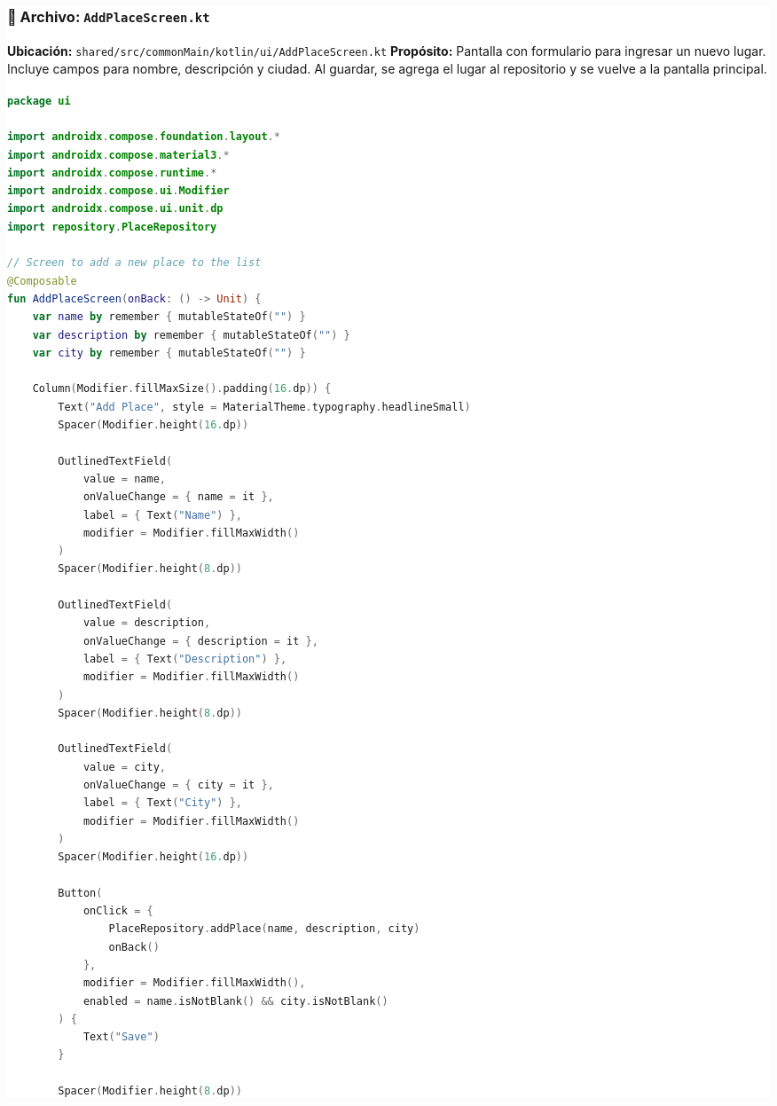 ### 📄 Archivo: `AddPlaceScreen.kt`

**Ubicación:** `shared/src/commonMain/kotlin/ui/AddPlaceScreen.kt`
**Propósito:** Pantalla con formulario para ingresar un nuevo lugar. Incluye campos para nombre, descripción y ciudad. Al guardar, se agrega el lugar al repositorio y se vuelve a la pantalla principal.

```kotlin
package ui

import androidx.compose.foundation.layout.*
import androidx.compose.material3.*
import androidx.compose.runtime.*
import androidx.compose.ui.Modifier
import androidx.compose.ui.unit.dp
import repository.PlaceRepository

// Screen to add a new place to the list
@Composable
fun AddPlaceScreen(onBack: () -> Unit) {
    var name by remember { mutableStateOf("") }
    var description by remember { mutableStateOf("") }
    var city by remember { mutableStateOf("") }

    Column(Modifier.fillMaxSize().padding(16.dp)) {
        Text("Add Place", style = MaterialTheme.typography.headlineSmall)
        Spacer(Modifier.height(16.dp))

        OutlinedTextField(
            value = name,
            onValueChange = { name = it },
            label = { Text("Name") },
            modifier = Modifier.fillMaxWidth()
        )
        Spacer(Modifier.height(8.dp))

        OutlinedTextField(
            value = description,
            onValueChange = { description = it },
            label = { Text("Description") },
            modifier = Modifier.fillMaxWidth()
        )
        Spacer(Modifier.height(8.dp))

        OutlinedTextField(
            value = city,
            onValueChange = { city = it },
            label = { Text("City") },
            modifier = Modifier.fillMaxWidth()
        )
        Spacer(Modifier.height(16.dp))

        Button(
            onClick = {
                PlaceRepository.addPlace(name, description, city)
                onBack()
            },
            modifier = Modifier.fillMaxWidth(),
            enabled = name.isNotBlank() && city.isNotBlank()
        ) {
            Text("Save")
        }

        Spacer(Modifier.height(8.dp))
```
